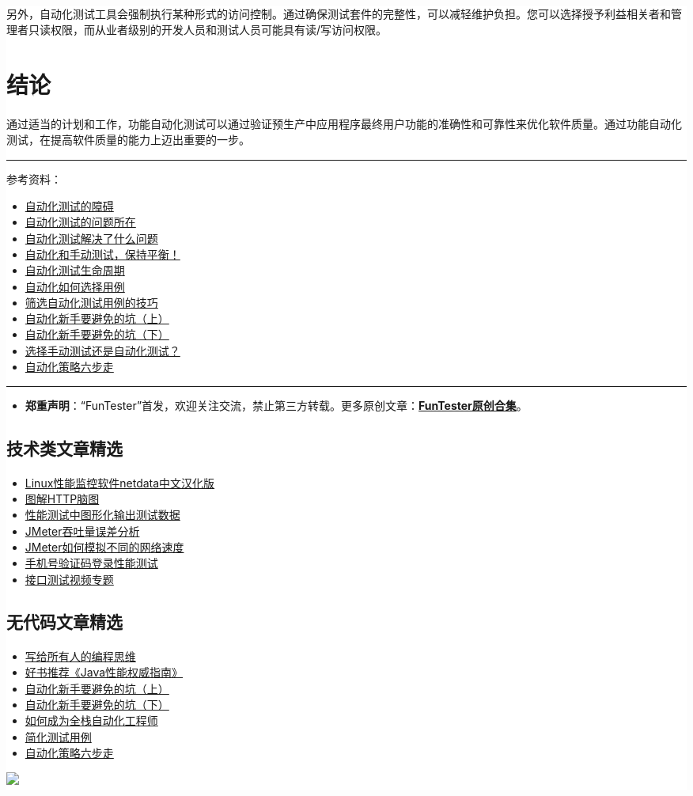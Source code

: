 另外，自动化测试工具会强制执行某种形式的访问控制。通过确保测试套件的完整性，可以减轻维护负担。您可以选择授予利益相关者和管理者只读权限，而从业者级别的开发人员和测试人员可能具有读/写访问权限。

# 结论

通过适当的计划和工作，功能自动化测试可以通过验证预生产中应用程序最终用户功能的准确性和可靠性来优化软件质量。通过功能自动化测试，在提高软件质量的能力上迈出重要的一步。

----
参考资料：

- [自动化测试的障碍](https://mp.weixin.qq.com/s/ZIV7uJp7DzVoKhWOh6lvRg)
- [自动化测试的问题所在](https://mp.weixin.qq.com/s/BhvD7BnkBU8hDBsGUWok6g)
- [自动化测试解决了什么问题](https://mp.weixin.qq.com/s/96k2I_OBHayliYGs2xo6OA)
- [自动化和手动测试，保持平衡！](https://mp.weixin.qq.com/s/mMr_4C98W_FOkks2i2TiCg)
- [自动化测试生命周期](https://mp.weixin.qq.com/s/SH-vb2RagYQ3sfCY8QM5ew)
- [自动化如何选择用例](https://mp.weixin.qq.com/s/1hH5YIle4YQimJr4iGSWlA)
- [筛选自动化测试用例的技巧](https://mp.weixin.qq.com/s/SWNopZLwgpj9yYsVEHEspw)
- [自动化新手要避免的坑（上）](https://mp.weixin.qq.com/s/MjcX40heTRhEgCFhInoqYQ)
- [自动化新手要避免的坑（下）](https://mp.weixin.qq.com/s/azDUo1IO5JgkJIS9n1CMRg)
- [选择手动测试还是自动化测试？](https://mp.weixin.qq.com/s/4haRrfSIp5Plgm_GN98lRA)
- [自动化策略六步走](https://mp.weixin.qq.com/s/He69k8iCKhTKD1j-yV6M5g)

---
* **郑重声明**：“FunTester”首发，欢迎关注交流，禁止第三方转载。更多原创文章：**[FunTester原创合集](https://mp.weixin.qq.com/s/Le-tpC79pIpacHXGOkkYWw)**。

## 技术类文章精选

- [Linux性能监控软件netdata中文汉化版](https://mp.weixin.qq.com/s/fdXtK-5WwKnxjLZdyg6-nA)
- [图解HTTP脑图](https://mp.weixin.qq.com/s/100Vm8FVEuXs0x6rDGTipw)
- [性能测试中图形化输出测试数据](https://mp.weixin.qq.com/s/EMvpYIsszdwBJFPIxztTvA)
- [JMeter吞吐量误差分析](https://mp.weixin.qq.com/s/jHKmFNrLmjpihnoigNNCSg)
- [JMeter如何模拟不同的网络速度](https://mp.weixin.qq.com/s/1FCwNN2htfTGF6ItdkcCzw)
- [手机号验证码登录性能测试](https://mp.weixin.qq.com/s/i-j8fJAdcsJ7v8XPOnPDAw)
- [接口测试视频专题](https://mp.weixin.qq.com/s/4mKpW3QiVRee3kcVOSraog)

## 无代码文章精选

- [写给所有人的编程思维](https://mp.weixin.qq.com/s/Oj33UCnYfbUgzsBzEm2GPQ)
- [好书推荐《Java性能权威指南》](https://mp.weixin.qq.com/s/YWd5Yx6n7887g1lMLTcsWQ)
- [自动化新手要避免的坑（上）](https://mp.weixin.qq.com/s/MjcX40heTRhEgCFhInoqYQ)
- [自动化新手要避免的坑（下）](https://mp.weixin.qq.com/s/azDUo1IO5JgkJIS9n1CMRg)
- [如何成为全栈自动化工程师](https://mp.weixin.qq.com/s/j2rQ3COFhg939KLrgKr_bg)
- [简化测试用例](https://mp.weixin.qq.com/s/BhwfDqhN9yoa3Iul_Eu5TA)
- [自动化策略六步走](https://mp.weixin.qq.com/s/He69k8iCKhTKD1j-yV6M5g)


![](https://mmbiz.qpic.cn/mmbiz_jpg/13eN86FKXzCxr0Sa2MXpNKicZE024zJm73r4hrjticMMYViagtaSXxwsyhmRmOrdXPXfS5zB2ILHtaqNSoWGRwa8Q/640?wx_fmt=jpeg&tp=webp&wxfrom=5&wx_lazy=1&wx_co=1)